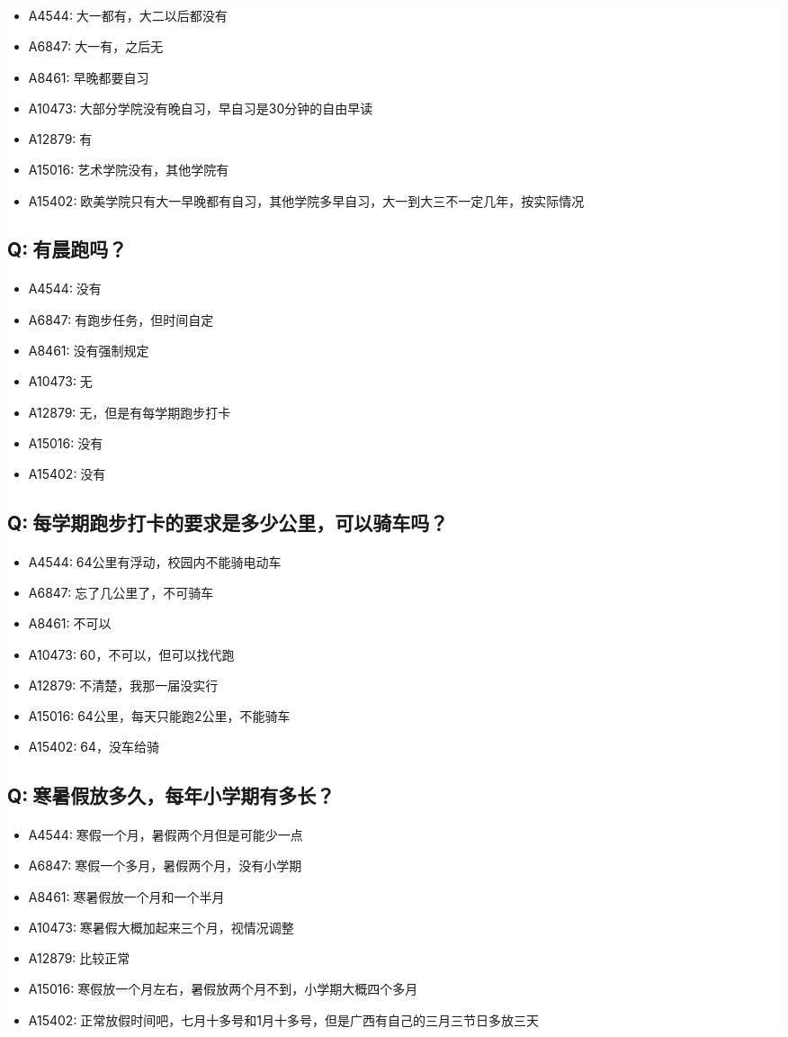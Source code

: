 - A4544: 大一都有，大二以后都没有

- A6847: 大一有，之后无

- A8461: 早晚都要自习

- A10473: 大部分学院没有晚自习，早自习是30分钟的自由早读

- A12879: 有

- A15016: 艺术学院没有，其他学院有

- A15402: 欧美学院只有大一早晚都有自习，其他学院多早自习，大一到大三不一定几年，按实际情况

## Q: 有晨跑吗？

- A4544: 没有

- A6847: 有跑步任务，但时间自定

- A8461: 没有强制规定

- A10473: 无

- A12879: 无，但是有每学期跑步打卡

- A15016: 没有

- A15402: 没有

## Q: 每学期跑步打卡的要求是多少公里，可以骑车吗？

- A4544: 64公里有浮动，校园内不能骑电动车

- A6847: 忘了几公里了，不可骑车

- A8461: 不可以

- A10473: 60，不可以，但可以找代跑

- A12879: 不清楚，我那一届没实行

- A15016: 64公里，每天只能跑2公里，不能骑车

- A15402: 64，没车给骑

## Q: 寒暑假放多久，每年小学期有多长？

- A4544: 寒假一个月，暑假两个月但是可能少一点

- A6847: 寒假一个多月，暑假两个月，没有小学期

- A8461: 寒暑假放一个月和一个半月

- A10473: 寒暑假大概加起来三个月，视情况调整

- A12879: 比较正常

- A15016: 寒假放一个月左右，暑假放两个月不到，小学期大概四个多月

- A15402: 正常放假时间吧，七月十多号和1月十多号，但是广西有自己的三月三节日多放三天
